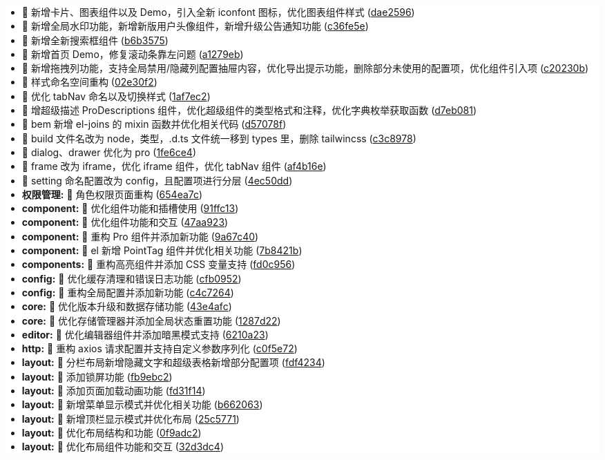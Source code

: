 - 🚀 新增卡片、图表组件以及 Demo，引入全新 iconfont 图标，优化图表组件样式 ([dae2596](https://github.com/Kele-Bingtang/teek-design-vue3/commit/dae25964ef49aaf4deaf0bc66eb07e8a293d5759))
- 🚀 新增全局水印功能，新增新版用户头像组件，新增升级公告通知功能 ([c36fe5e](https://github.com/Kele-Bingtang/teek-design-vue3/commit/c36fe5e5a194d2422f6c12e01792a634d2d1bc09))
- 🚀 新增全新搜索框组件 ([b6b3575](https://github.com/Kele-Bingtang/teek-design-vue3/commit/b6b357586d1943b2c7aef5ac2ae1d36611c3951c))
- 🚀 新增首页 Demo，修复滚动条靠左问题 ([a1279eb](https://github.com/Kele-Bingtang/teek-design-vue3/commit/a1279eba9684b993fdc815f32c87b2f82c40b380))
- 🚀 新增拖拽列功能，支持全局禁用/隐藏列配置抽屉内容，优化导出提示功能，删除部分未使用的配置项，优化组件引入项 ([c20230b](https://github.com/Kele-Bingtang/teek-design-vue3/commit/c20230bad0530466723161e17689c07aa7717b02))
- 🚀 样式命名空间重构 ([02e30f2](https://github.com/Kele-Bingtang/teek-design-vue3/commit/02e30f20100f9d40a9e915bf8852e6454d525e4b))
- 🚀 优化 tabNav 命名以及切换样式 ([1af7ec2](https://github.com/Kele-Bingtang/teek-design-vue3/commit/1af7ec27a7228115c77f8c7d8040b3d70c7d616f))
- 🚀 增超级描述 ProDescriptions 组件，优化超级组件的类型格式和注释，优化字典枚举获取函数 ([d7eb081](https://github.com/Kele-Bingtang/teek-design-vue3/commit/d7eb081da558a029e54cf6acddd85fbc79c8f705))
- 🚀 bem 新增 el-joins 的 mixin 函数并优化相关代码 ([d57078f](https://github.com/Kele-Bingtang/teek-design-vue3/commit/d57078f47a68fa401ddce4146c5e438ecbcd0a74))
- 🚀 build 文件名改为 node，类型，.d.ts 文件统一移到 types 里，删除 tailwincss ([c3c8978](https://github.com/Kele-Bingtang/teek-design-vue3/commit/c3c89783bf69e43ad6c08406bba69b24e3f054d7))
- 🚀 dialog、drawer 优化为 pro ([1fe6ce4](https://github.com/Kele-Bingtang/teek-design-vue3/commit/1fe6ce478ccb676bc3e1d0e3daf2e913419883b7))
- 🚀 frame 改为 iframe，优化 iframe 组件，优化 tabNav 组件 ([af4b16e](https://github.com/Kele-Bingtang/teek-design-vue3/commit/af4b16ebce61a518be25b2741ec4050c81d8a3ca))
- 🚀 setting 命名配置改为 config，且配置项进行分层 ([4ec50dd](https://github.com/Kele-Bingtang/teek-design-vue3/commit/4ec50ddb221e43e17cdfe61ad8b957081cad26f2))
- **权限管理:** 🚀 角色权限页面重构 ([654ea7c](https://github.com/Kele-Bingtang/teek-design-vue3/commit/654ea7ceee119f79026b61160256ae9188064ea9))
- **component:** 🚀 优化组件功能和插槽使用 ([91ffc13](https://github.com/Kele-Bingtang/teek-design-vue3/commit/91ffc135677bae89e94be7da34242c6c15c058ac))
- **component:** 🚀 优化组件功能和交互 ([47aa923](https://github.com/Kele-Bingtang/teek-design-vue3/commit/47aa9233e7dc4c4c70c4f0abcc61bbe777bd1927))
- **component:** 🚀 重构 Pro 组件并添加新功能 ([9a67c40](https://github.com/Kele-Bingtang/teek-design-vue3/commit/9a67c403298d72a8e1b6fe41cb6ba208d89d2a0b))
- **component:** 🚀 el 新增 PointTag 组件并优化相关功能 ([7b8421b](https://github.com/Kele-Bingtang/teek-design-vue3/commit/7b8421b049c32d9270dced4ef4f117dff135d878))
- **components:** 🚀 重构高亮组件并添加 CSS 变量支持 ([fd0c956](https://github.com/Kele-Bingtang/teek-design-vue3/commit/fd0c956ae5035c59eb800b7d61120e51008f416d))
- **config:** 🚀 优化缓存清理和错误日志功能 ([cfb0952](https://github.com/Kele-Bingtang/teek-design-vue3/commit/cfb0952ae04f09503f5f6543ecd5780495699ae6))
- **config:** 🚀 重构全局配置并添加新功能 ([c4c7264](https://github.com/Kele-Bingtang/teek-design-vue3/commit/c4c72642b9ff9748126bf341b3489ac8e9056046))
- **core:** 🚀 优化版本升级和数据存储功能 ([43e4afc](https://github.com/Kele-Bingtang/teek-design-vue3/commit/43e4afc9bc7df310e21d138030911b1dd19c6f5d))
- **core:** 🚀 优化存储管理器并添加全局状态重置功能 ([1287d22](https://github.com/Kele-Bingtang/teek-design-vue3/commit/1287d225105933cae6820be47327576a042d6ed8))
- **editor:** 🚀 优化编辑器组件并添加暗黑模式支持 ([6210a23](https://github.com/Kele-Bingtang/teek-design-vue3/commit/6210a238a7a03092b0b90b0fbeeef669d62677b8))
- **http:** 🚀 重构 axios 请求配置并支持自定义参数序列化 ([c0f5e72](https://github.com/Kele-Bingtang/teek-design-vue3/commit/c0f5e72eb1d5944a13984cad7f93d6c339b2c8c8))
- **layout:** 🚀 分栏布局新增隐藏文字和超级表格新增部分配置项 ([fdf4234](https://github.com/Kele-Bingtang/teek-design-vue3/commit/fdf4234eea6f1b5ef9875fb23652e35e0f605b03))
- **layout:** 🚀 添加锁屏功能 ([fb9ebc2](https://github.com/Kele-Bingtang/teek-design-vue3/commit/fb9ebc2f7474a7348e1e0d5d5008e89eb702c537))
- **layout:** 🚀 添加页面加载动画功能 ([fd31f14](https://github.com/Kele-Bingtang/teek-design-vue3/commit/fd31f14d33c35f80c2a2a6d9504d4e391a5fa4f4))
- **layout:** 🚀 新增菜单显示模式并优化相关功能 ([b662063](https://github.com/Kele-Bingtang/teek-design-vue3/commit/b662063645f221f3c0eb00a465b602eaf1617299))
- **layout:** 🚀 新增顶栏显示模式并优化布局 ([25c5771](https://github.com/Kele-Bingtang/teek-design-vue3/commit/25c5771bee05b14a50c340d60e1f035cb99b7466))
- **layout:** 🚀 优化布局结构和功能 ([0f9adc2](https://github.com/Kele-Bingtang/teek-design-vue3/commit/0f9adc2432f093fd66696ff4411107b8a0a3eb37))
- **layout:** 🚀 优化布局组件功能和交互 ([32d3dc4](https://github.com/Kele-Bingtang/teek-design-vue3/commit/32d3dc49a0a37f51449259e88ac5fc56bd6223f4))